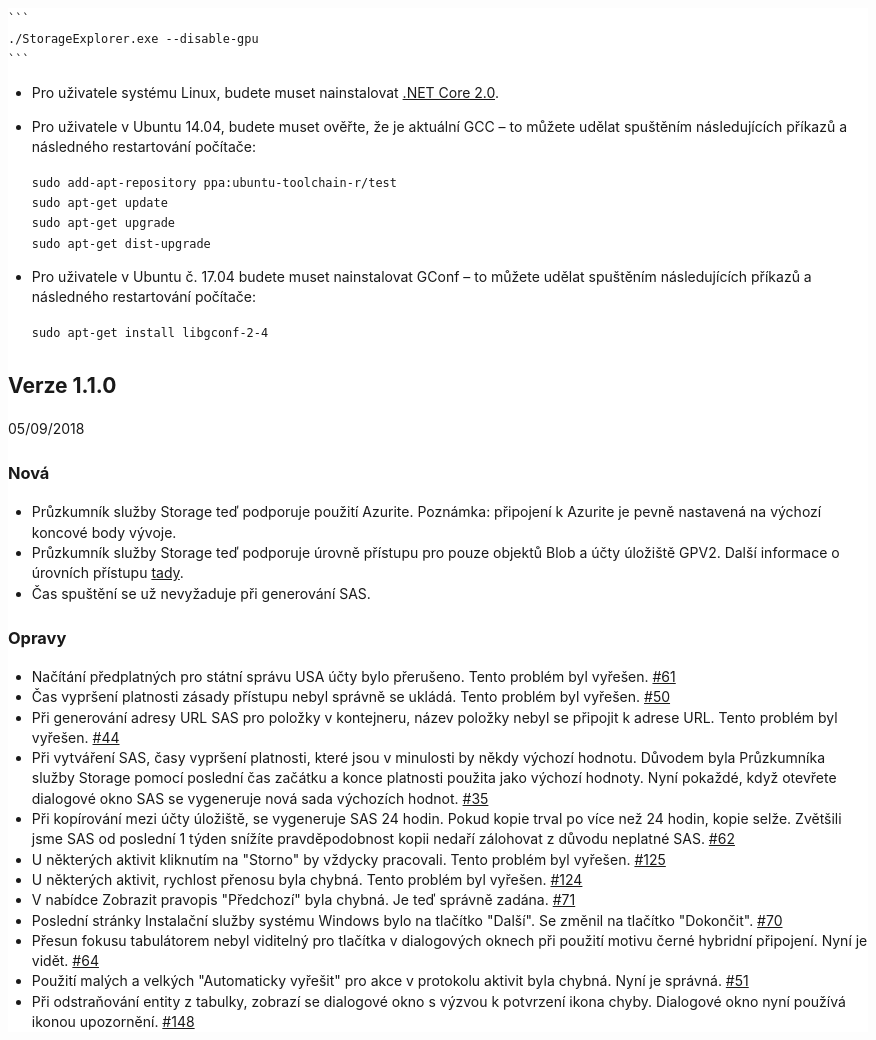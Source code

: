 
    ```
    ./StorageExplorer.exe --disable-gpu
    ```

* Pro uživatele systému Linux, budete muset nainstalovat [.NET Core 2.0](https://docs.microsoft.com/dotnet/core/linux-prerequisites?tabs=netcore2x).
* Pro uživatele v Ubuntu 14.04, budete muset ověřte, že je aktuální GCC – to můžete udělat spuštěním následujících příkazů a následného restartování počítače:

    ```
    sudo add-apt-repository ppa:ubuntu-toolchain-r/test
    sudo apt-get update
    sudo apt-get upgrade
    sudo apt-get dist-upgrade
    ```

* Pro uživatele v Ubuntu č. 17.04 budete muset nainstalovat GConf – to můžete udělat spuštěním následujících příkazů a následného restartování počítače:

    ```
    sudo apt-get install libgconf-2-4
    ```

## <a name="version-110"></a>Verze 1.1.0
05/09/2018

### <a name="new"></a>Nová
* Průzkumník služby Storage teď podporuje použití Azurite. Poznámka: připojení k Azurite je pevně nastavená na výchozí koncové body vývoje.
* Průzkumník služby Storage teď podporuje úrovně přístupu pro pouze objektů Blob a účty úložiště GPV2. Další informace o úrovních přístupu [tady](https://docs.microsoft.com/azure/storage/blobs/storage-blob-storage-tiers).
* Čas spuštění se už nevyžaduje při generování SAS.

### <a name="fixes"></a>Opravy
* Načítání předplatných pro státní správu USA účty bylo přerušeno. Tento problém byl vyřešen. [#61](https://github.com/Microsoft/AzureStorageExplorer/issues/61)
* Čas vypršení platnosti zásady přístupu nebyl správně se ukládá. Tento problém byl vyřešen. [#50](https://github.com/Microsoft/AzureStorageExplorer/issues/50)
* Při generování adresy URL SAS pro položky v kontejneru, název položky nebyl se připojit k adrese URL. Tento problém byl vyřešen. [#44](https://github.com/Microsoft/AzureStorageExplorer/issues/44)
* Při vytváření SAS, časy vypršení platnosti, které jsou v minulosti by někdy výchozí hodnotu. Důvodem byla Průzkumníka služby Storage pomocí poslední čas začátku a konce platnosti použita jako výchozí hodnoty. Nyní pokaždé, když otevřete dialogové okno SAS se vygeneruje nová sada výchozích hodnot. [#35](https://github.com/Microsoft/AzureStorageExplorer/issues/35)
* Při kopírování mezi účty úložiště, se vygeneruje SAS 24 hodin. Pokud kopie trval po více než 24 hodin, kopie selže. Zvětšili jsme SAS od poslední 1 týden snížíte pravděpodobnost kopii nedaří zálohovat z důvodu neplatné SAS. [#62](https://github.com/Microsoft/AzureStorageExplorer/issues/62)
* U některých aktivit kliknutím na "Storno" by vždycky pracovali. Tento problém byl vyřešen. [#125](https://github.com/Microsoft/AzureStorageExplorer/issues/125)
* U některých aktivit, rychlost přenosu byla chybná. Tento problém byl vyřešen. [#124](https://github.com/Microsoft/AzureStorageExplorer/issues/124)
* V nabídce Zobrazit pravopis "Předchozí" byla chybná. Je teď správně zadána. [#71](https://github.com/Microsoft/AzureStorageExplorer/issues/71)
* Poslední stránky Instalační služby systému Windows bylo na tlačítko "Další". Se změnil na tlačítko "Dokončit". [#70](https://github.com/Microsoft/AzureStorageExplorer/issues/70)
* Přesun fokusu tabulátorem nebyl viditelný pro tlačítka v dialogových oknech při použití motivu černé hybridní připojení. Nyní je vidět. [#64](https://github.com/Microsoft/AzureStorageExplorer/issues/64)
* Použití malých a velkých "Automaticky vyřešit" pro akce v protokolu aktivit byla chybná. Nyní je správná. [#51](https://github.com/Microsoft/AzureStorageExplorer/issues/51)
* Při odstraňování entity z tabulky, zobrazí se dialogové okno s výzvou k potvrzení ikona chyby. Dialogové okno nyní používá ikonou upozornění. [#148](https://github.com/Microsoft/AzureStorageExplorer/issues/148)